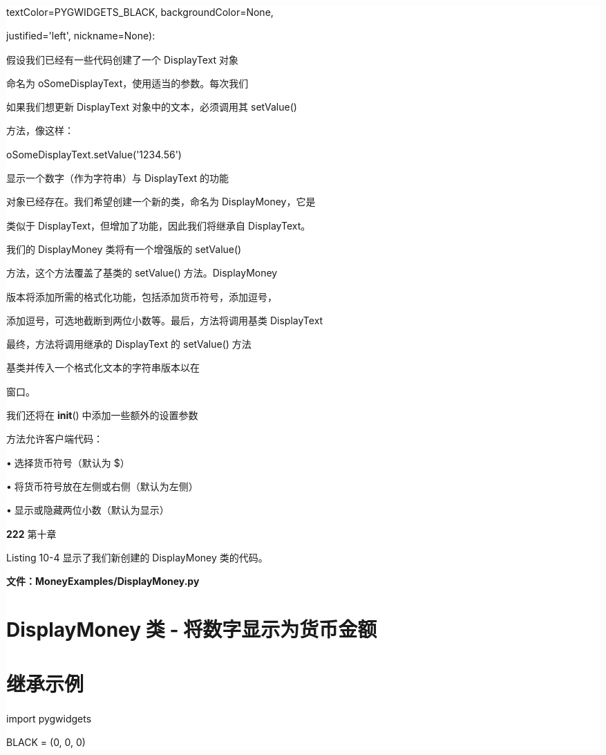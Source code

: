 textColor=PYGWIDGETS_BLACK, backgroundColor=None,

justified='left', nickname=None):

假设我们已经有一些代码创建了一个 DisplayText 对象

命名为 oSomeDisplayText，使用适当的参数。每次我们

如果我们想更新 DisplayText 对象中的文本，必须调用其 setValue()

方法，像这样：

oSomeDisplayText.setValue('1234.56')

显示一个数字（作为字符串）与 DisplayText 的功能

对象已经存在。我们希望创建一个新的类，命名为 DisplayMoney，它是

类似于 DisplayText，但增加了功能，因此我们将继承自 DisplayText。

我们的 DisplayMoney 类将有一个增强版的 setValue()

方法，这个方法覆盖了基类的 setValue() 方法。DisplayMoney

版本将添加所需的格式化功能，包括添加货币符号，添加逗号，

添加逗号，可选地截断到两位小数等。最后，方法将调用基类 DisplayText

最终，方法将调用继承的 DisplayText 的 setValue() 方法

基类并传入一个格式化文本的字符串版本以在

窗口。

我们还将在 __init__() 中添加一些额外的设置参数

方法允许客户端代码：

• 选择货币符号（默认为 $）

• 将货币符号放在左侧或右侧（默认为左侧）

• 显示或隐藏两位小数（默认为显示）

**222** 第十章

Listing 10-4 显示了我们新创建的 DisplayMoney 类的代码。

**文件：MoneyExamples/DisplayMoney.py**

# DisplayMoney 类 - 将数字显示为货币金额

#

# 继承示例

import pygwidgets

BLACK = (0, 0, 0)

#
